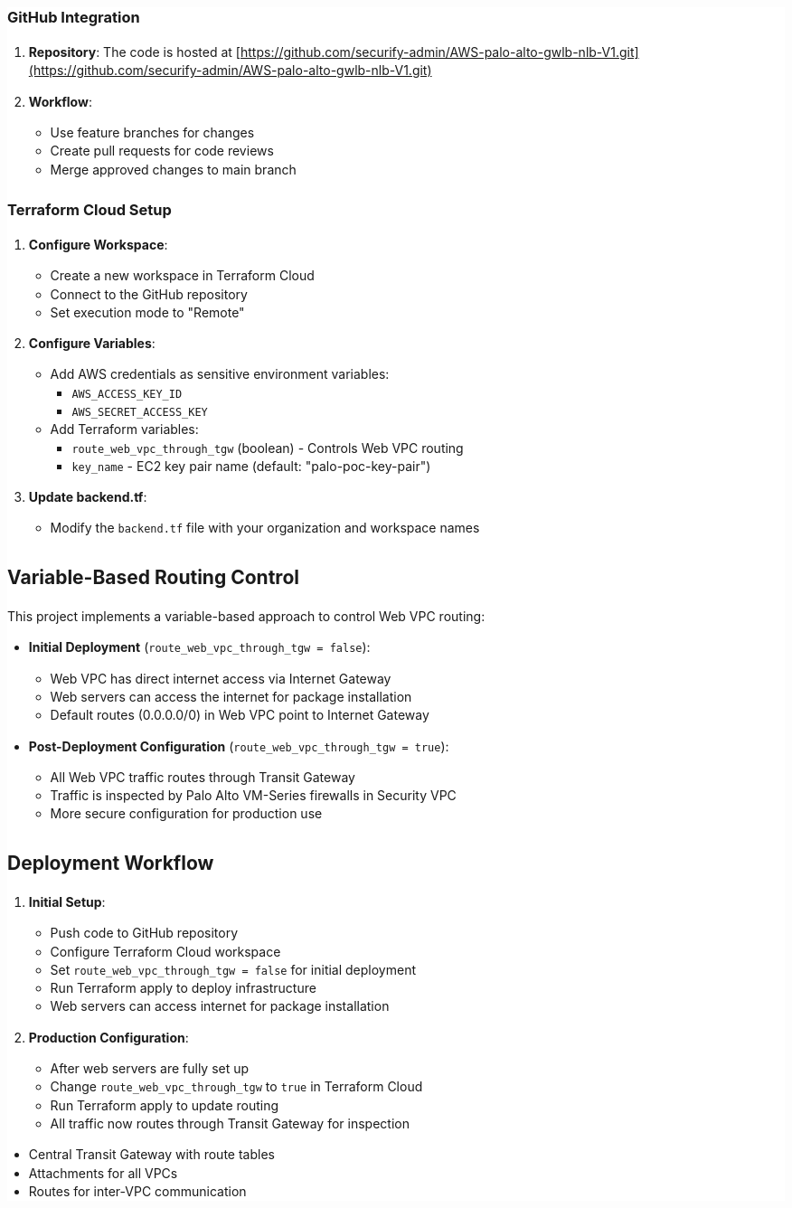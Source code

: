 ### GitHub Integration

1. **Repository**: The code is hosted at [https://github.com/securify-admin/AWS-palo-alto-gwlb-nlb-V1.git](https://github.com/securify-admin/AWS-palo-alto-gwlb-nlb-V1.git)

2. **Workflow**:
   - Use feature branches for changes
   - Create pull requests for code reviews
   - Merge approved changes to main branch

### Terraform Cloud Setup

1. **Configure Workspace**:
   - Create a new workspace in Terraform Cloud
   - Connect to the GitHub repository
   - Set execution mode to "Remote"

2. **Configure Variables**:
   - Add AWS credentials as sensitive environment variables:
     - `AWS_ACCESS_KEY_ID`
     - `AWS_SECRET_ACCESS_KEY`
   - Add Terraform variables:
     - `route_web_vpc_through_tgw` (boolean) - Controls Web VPC routing
     - `key_name` - EC2 key pair name (default: "palo-poc-key-pair")

3. **Update backend.tf**:
   - Modify the `backend.tf` file with your organization and workspace names

## Variable-Based Routing Control

This project implements a variable-based approach to control Web VPC routing:

- **Initial Deployment** (`route_web_vpc_through_tgw = false`):
  - Web VPC has direct internet access via Internet Gateway
  - Web servers can access the internet for package installation
  - Default routes (0.0.0.0/0) in Web VPC point to Internet Gateway

- **Post-Deployment Configuration** (`route_web_vpc_through_tgw = true`):
  - All Web VPC traffic routes through Transit Gateway
  - Traffic is inspected by Palo Alto VM-Series firewalls in Security VPC
  - More secure configuration for production use

## Deployment Workflow

1. **Initial Setup**:
   - Push code to GitHub repository
   - Configure Terraform Cloud workspace
   - Set `route_web_vpc_through_tgw = false` for initial deployment
   - Run Terraform apply to deploy infrastructure
   - Web servers can access internet for package installation

2. **Production Configuration**:
   - After web servers are fully set up
   - Change `route_web_vpc_through_tgw` to `true` in Terraform Cloud
   - Run Terraform apply to update routing
   - All traffic now routes through Transit Gateway for inspection
  - Central Transit Gateway with route tables
  - Attachments for all VPCs
  - Routes for inter-VPC communication
